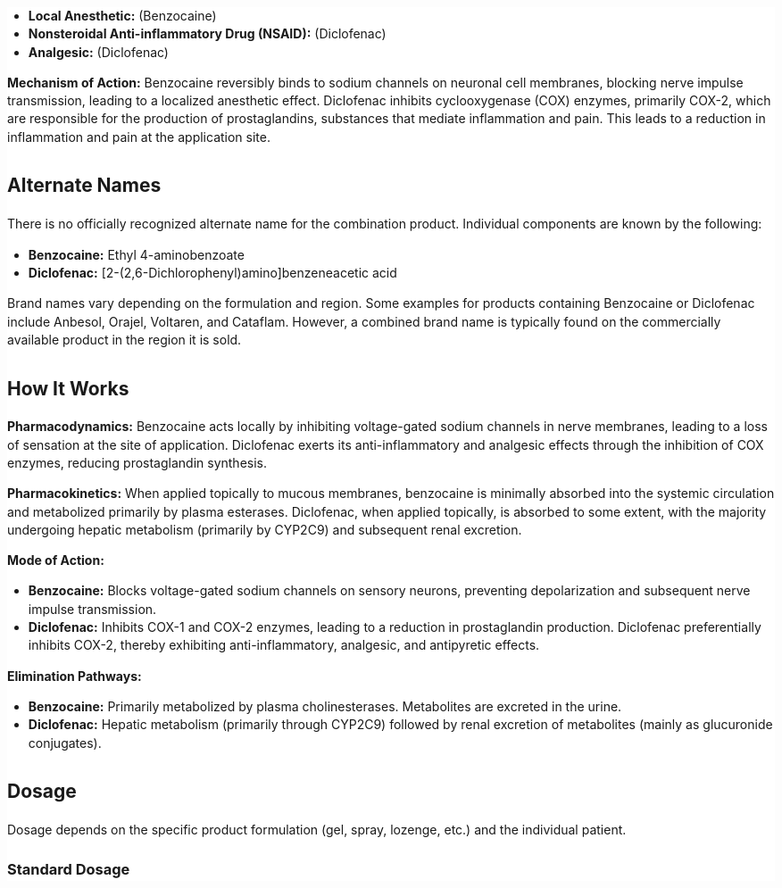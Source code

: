 * **Local Anesthetic:** (Benzocaine)
* **Nonsteroidal Anti-inflammatory Drug (NSAID):** (Diclofenac)
* **Analgesic:** (Diclofenac)

**Mechanism of Action:** Benzocaine reversibly binds to sodium channels on neuronal cell membranes, blocking nerve impulse transmission, leading to a localized anesthetic effect.  Diclofenac inhibits cyclooxygenase (COX) enzymes, primarily COX-2, which are responsible for the production of prostaglandins, substances that mediate inflammation and pain.  This leads to a reduction in inflammation and pain at the application site.

## **Alternate Names**

There is no officially recognized alternate name for the combination product. Individual components are known by the following:

* **Benzocaine:** Ethyl 4-aminobenzoate
* **Diclofenac:**  [2-(2,6-Dichlorophenyl)amino]benzeneacetic acid

Brand names vary depending on the formulation and region. Some examples for products containing Benzocaine or Diclofenac include Anbesol, Orajel, Voltaren, and Cataflam. However, a combined brand name is typically found on the commercially available product in the region it is sold.

## **How It Works**

**Pharmacodynamics:** Benzocaine acts locally by inhibiting voltage-gated sodium channels in nerve membranes, leading to a loss of sensation at the site of application.  Diclofenac exerts its anti-inflammatory and analgesic effects through the inhibition of COX enzymes, reducing prostaglandin synthesis.

**Pharmacokinetics:** When applied topically to mucous membranes, benzocaine is minimally absorbed into the systemic circulation and metabolized primarily by plasma esterases.  Diclofenac, when applied topically, is absorbed to some extent, with the majority undergoing hepatic metabolism (primarily by CYP2C9) and subsequent renal excretion.

**Mode of Action:**
* **Benzocaine:**  Blocks voltage-gated sodium channels on sensory neurons, preventing depolarization and subsequent nerve impulse transmission.
* **Diclofenac:** Inhibits COX-1 and COX-2 enzymes, leading to a reduction in prostaglandin production.  Diclofenac preferentially inhibits COX-2, thereby exhibiting anti-inflammatory, analgesic, and antipyretic effects.

**Elimination Pathways:**
* **Benzocaine:** Primarily metabolized by plasma cholinesterases. Metabolites are excreted in the urine.
* **Diclofenac:** Hepatic metabolism (primarily through CYP2C9) followed by renal excretion of metabolites (mainly as glucuronide conjugates).


## **Dosage**

Dosage depends on the specific product formulation (gel, spray, lozenge, etc.) and the individual patient.

### **Standard Dosage**
